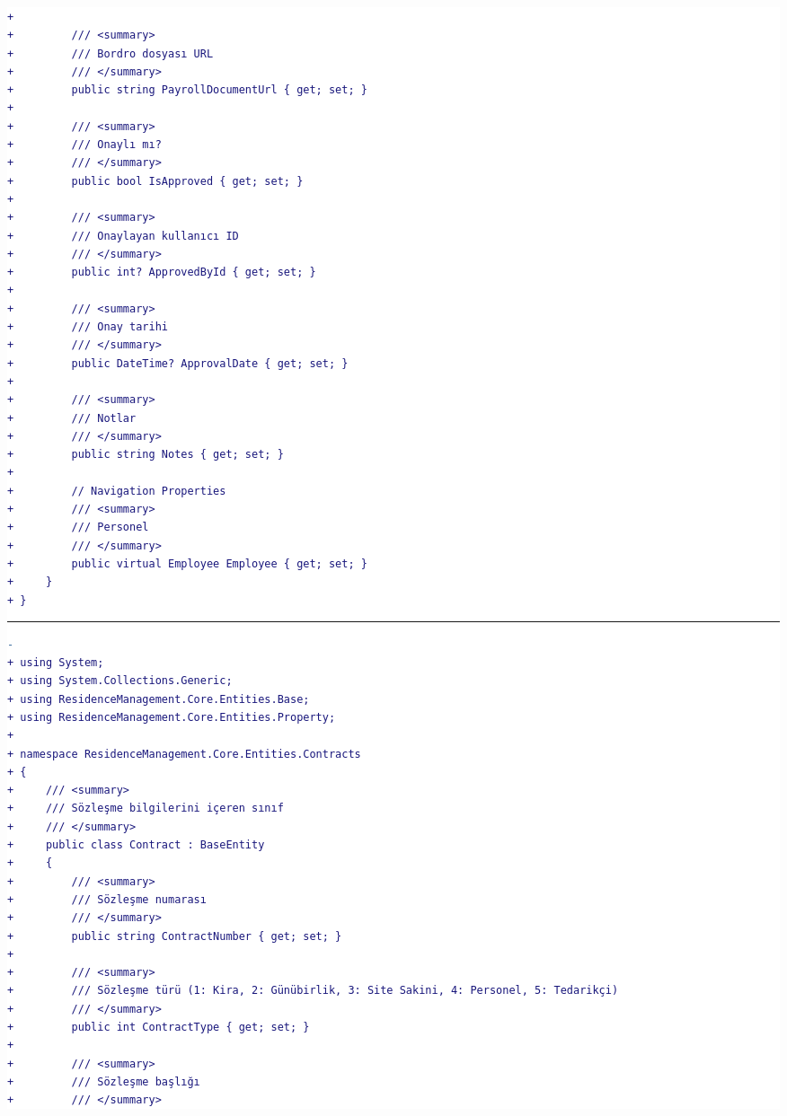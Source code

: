 ```diff
+ 
+         /// <summary>
+         /// Bordro dosyası URL
+         /// </summary>
+         public string PayrollDocumentUrl { get; set; }
+ 
+         /// <summary>
+         /// Onaylı mı?
+         /// </summary>
+         public bool IsApproved { get; set; }
+ 
+         /// <summary>
+         /// Onaylayan kullanıcı ID
+         /// </summary>
+         public int? ApprovedById { get; set; }
+ 
+         /// <summary>
+         /// Onay tarihi
+         /// </summary>
+         public DateTime? ApprovalDate { get; set; }
+ 
+         /// <summary>
+         /// Notlar
+         /// </summary>
+         public string Notes { get; set; }
+ 
+         // Navigation Properties
+         /// <summary>
+         /// Personel
+         /// </summary>
+         public virtual Employee Employee { get; set; }
+     }
+ } 
```

---

```diff
- 
+ using System;
+ using System.Collections.Generic;
+ using ResidenceManagement.Core.Entities.Base;
+ using ResidenceManagement.Core.Entities.Property;
+ 
+ namespace ResidenceManagement.Core.Entities.Contracts
+ {
+     /// <summary>
+     /// Sözleşme bilgilerini içeren sınıf
+     /// </summary>
+     public class Contract : BaseEntity
+     {
+         /// <summary>
+         /// Sözleşme numarası
+         /// </summary>
+         public string ContractNumber { get; set; }
+ 
+         /// <summary>
+         /// Sözleşme türü (1: Kira, 2: Günübirlik, 3: Site Sakini, 4: Personel, 5: Tedarikçi)
+         /// </summary>
+         public int ContractType { get; set; }
+ 
+         /// <summary>
+         /// Sözleşme başlığı
+         /// </summary>
```